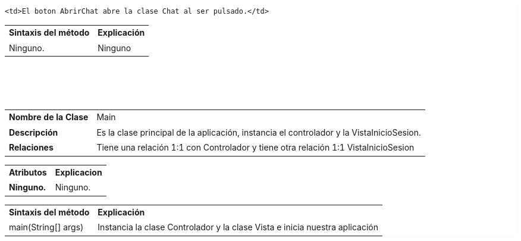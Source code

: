     <td>El boton AbrirChat abre la clase Chat al ser pulsado.</td> 
  </tr>
  </table>
   <table style="width:100%">
  <tr>
  <td><b>Sintaxis del método</b></td>
  <td><b>Explicación</b></td>
  </tr>
  <tr>
  <td>Ninguno.</td>
  <td>Ninguno</td>
  </tr>
  </table>
  <br>
  <br>
  <br>
   <table style="width:100%">
  <tr>
    <td><b>Nombre de la Clase</b></td>
    <td>Main</td>
  </tr>
  <tr>
    <td><b>Descripción</b></td>
    <td>Es la clase principal de la aplicación, instancia el controlador y la VistaInicioSesion.</td>
  </tr>
  <tr>
    <td><b>Relaciones</b></td>
    <td>Tiene una relación 1:1 con Controlador y tiene otra relación 1:1 VistaInicioSesion</td> 
  </tr>
  </table>
  <table style="width:100%">
  <tr>
    <td><b>Atributos</b></td>
    <td><b>Explicacion</b></td>
  </tr>
  <tr>
    <td><b>Ninguno.</b></td>
    <td>Ninguno.
    </td>
  </tr>
  </table>
  <table style="width:100%">
  <tr>
  <td><b>Sintaxis del método</b></td>
  <td><b>Explicación</b></td>
  </tr>
  <tr>
  <td>main(String[] args)</td>
  <td>Instancia la clase Controlador y la clase Vista e inicia nuestra aplicación</td>
  </tr>
  </table>
   